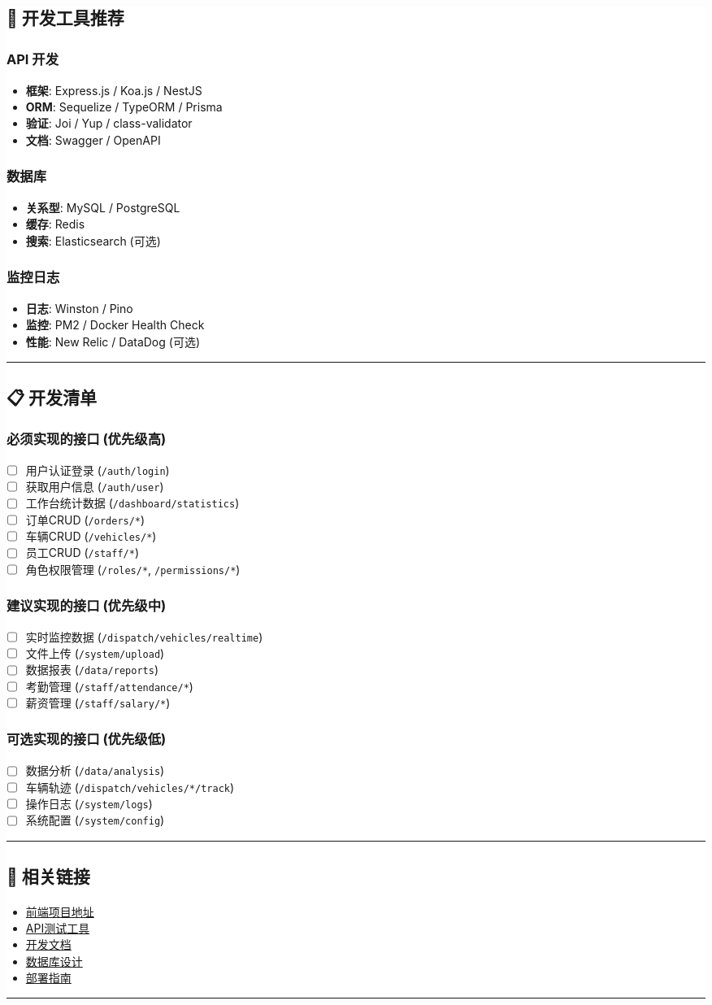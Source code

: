
## 🔧 开发工具推荐

### API 开发
- **框架**: Express.js / Koa.js / NestJS
- **ORM**: Sequelize / TypeORM / Prisma
- **验证**: Joi / Yup / class-validator
- **文档**: Swagger / OpenAPI

### 数据库
- **关系型**: MySQL / PostgreSQL
- **缓存**: Redis
- **搜索**: Elasticsearch (可选)

### 监控日志
- **日志**: Winston / Pino
- **监控**: PM2 / Docker Health Check
- **性能**: New Relic / DataDog (可选)

---

## 📋 开发清单

### 必须实现的接口 (优先级高)
- [ ] 用户认证登录 (`/auth/login`)
- [ ] 获取用户信息 (`/auth/user`)
- [ ] 工作台统计数据 (`/dashboard/statistics`)
- [ ] 订单CRUD (`/orders/*`)
- [ ] 车辆CRUD (`/vehicles/*`)
- [ ] 员工CRUD (`/staff/*`)
- [ ] 角色权限管理 (`/roles/*`, `/permissions/*`)

### 建议实现的接口 (优先级中)
- [ ] 实时监控数据 (`/dispatch/vehicles/realtime`)
- [ ] 文件上传 (`/system/upload`)
- [ ] 数据报表 (`/data/reports`)
- [ ] 考勤管理 (`/staff/attendance/*`)
- [ ] 薪资管理 (`/staff/salary/*`)

### 可选实现的接口 (优先级低)
- [ ] 数据分析 (`/data/analysis`)
- [ ] 车辆轨迹 (`/dispatch/vehicles/*/track`)
- [ ] 操作日志 (`/system/logs`)
- [ ] 系统配置 (`/system/config`)

---

## 🔗 相关链接
- [前端项目地址](http://localhost:5177)
- [API测试工具](http://localhost:3000/api-docs)
- [开发文档](./README.md)
- [数据库设计](./database-design.md)
- [部署指南](./deployment.md)

---